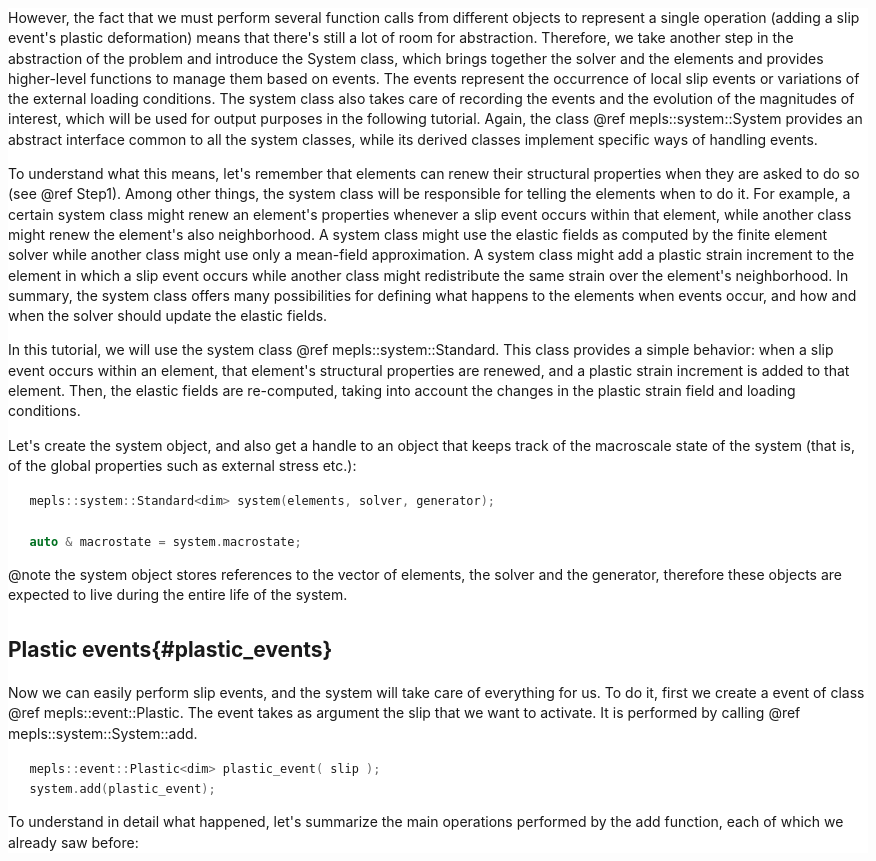However, the fact that we must perform several function calls from different objects to 
represent a single operation (adding a slip event's plastic deformation) means that there's still
a lot of room for abstraction. Therefore,  we take another step in the abstraction of the problem 
and introduce the System class, which brings together the solver and the elements and provides 
higher-level functions to manage them based on events. The events represent the occurrence of 
local slip events or  variations of the external loading conditions. The system class also 
takes care of recording the events and the evolution of the magnitudes of interest, which 
will be used for output purposes in the following tutorial. Again, the class @ref 
mepls::system::System<dim> provides an abstract interface common to all the system classes, while 
its derived classes implement specific ways of handling events. 

To understand what this means, let's remember that elements can renew their structural properties 
when they are asked to do so (see @ref Step1). Among other things, the system class will be 
responsible for telling the elements when to do it. For example, a certain system class might 
renew an element's properties whenever a slip event occurs within that element, while another 
class might renew the element's also neighborhood. A system class 
might use the elastic fields as computed by the finite element solver while another class might use 
only a mean-field approximation. A system class might add a plastic strain 
increment to the element in which a slip event occurs while another class might redistribute the same 
strain over the element's neighborhood. In summary, 
the system class offers many possibilities for defining what happens to the elements when events 
occur, and how and when the solver should update the elastic fields.

In this tutorial, we will use the system class @ref mepls::system::Standard<dim>. This class 
provides a simple behavior: when a slip event occurs within an element, that element's 
structural properties are renewed, and a plastic strain increment is added to that element. 
Then, the elastic fields are re-computed, taking into account the changes in the plastic strain 
field and loading conditions. 
 
Let's create the system object, and also get a handle to an object that keeps track of the 
macroscale state of the system (that is, of the global properties such as external stress etc.):

```cpp  
   mepls::system::Standard<dim> system(elements, solver, generator);
   
   auto & macrostate = system.macrostate;
```

@note the system object stores references to the vector of elements, the solver and the 
generator, therefore these objects are expected to live during the entire life of the system.

## Plastic events{#plastic_events}

Now we can easily perform slip events, and the system will take care of everything for us. To do 
it, first we create a event of class @ref mepls::event::Plastic<dim>. The event takes 
as argument the slip that we want to activate. It is performed by calling @ref 
mepls::system::System<dim>::add.

```cpp  
   mepls::event::Plastic<dim> plastic_event( slip );
   system.add(plastic_event);
```

To understand in detail what happened, let's summarize the main operations 
performed by the add function, each of which we already saw before:
